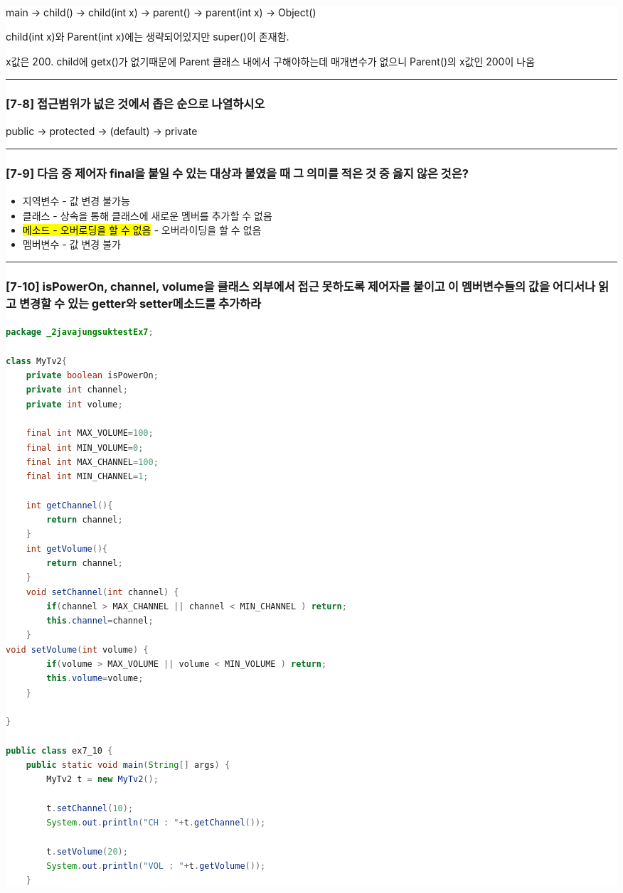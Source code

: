 main → child() → child(int x) → parent() → parent(int x) → Object()

child(int x)와 Parent(int x)에는 생략되어있지만 super()이 존재함.

x값은 200. child에 getx()가 없기때문에 Parent 클래스 내에서 구해야하는데 매개변수가 없으니 Parent()의 x값인 200이 나옴

  
---
### [7-8] 접근범위가 넚은 것에서 좁은 순으로 나열하시오

public → protected → (default) → private

  
---
### [7-9] 다음 중 제어자 final을 붙일 수 있는 대상과 붙였을 때 그 의미를 적은 것 중 옳지 않은 것은?

- 지역변수 - 값 변경 불가능
- 클래스 - 상속을 통해 클래스에 새로운 멤버를 추가할 수 없음
- <mark class="hltr-red">메소드 - 오버로딩을 할 수 없음</mark> - 오버라이딩을 할 수 없음
- 멤버변수 - 값 변경 불가

---
### [7-10] isPowerOn, channel, volume을 클래스 외부에서 접근 못하도록 제어자를 붙이고 이 멤버변수들의 값을 어디서나 읽고 변경할 수 있는 getter와 setter메소드를 추가하라

```java
package _2javajungsuktestEx7;

class MyTv2{
	private boolean isPowerOn;
	private int channel;
	private int volume;
	
	final int MAX_VOLUME=100;
	final int MIN_VOLUME=0;
	final int MAX_CHANNEL=100;
	final int MIN_CHANNEL=1;
	
	int getChannel(){
		return channel;
	}
	int getVolume(){
		return channel;
	}
	void setChannel(int channel) {
		if(channel > MAX_CHANNEL || channel < MIN_CHANNEL ) return;
		this.channel=channel;
	}
void setVolume(int volume) {
		if(volume > MAX_VOLUME || volume < MIN_VOLUME ) return;
		this.volume=volume;
	}
	
}

public class ex7_10 {
	public static void main(String[] args) {
		MyTv2 t = new MyTv2();
		
		t.setChannel(10);
		System.out.println("CH : "+t.getChannel());
		
		t.setVolume(20);
		System.out.println("VOL : "+t.getVolume());
	}
```